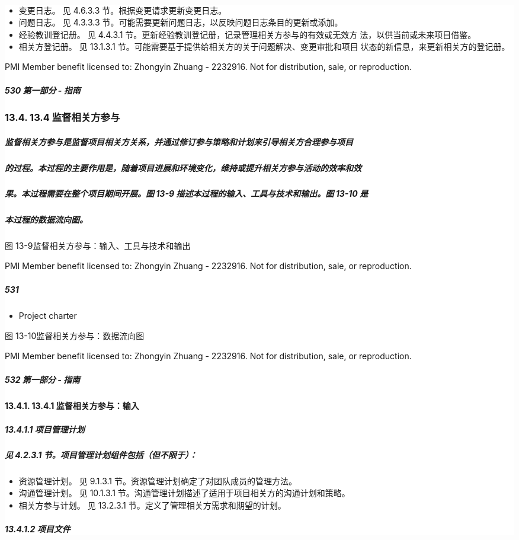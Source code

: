  
-  变更日志。 见 4.6.3.3 节。根据变更请求更新变更日志。
-  问题日志。 见 4.3.3.3 节。可能需要更新问题日志，以反映问题日志条目的更新或添加。
-  经验教训登记册。 见 4.4.3.1 节。更新经验教训登记册，记录管理相关方参与的有效或无效方
法，以供当前或未来项目借鉴。
-  相关方登记册。 见 13.1.3.1 节。可能需要基于提供给相关方的关于问题解决、变更审批和项目
状态的新信息，来更新相关方的登记册。
 
 
PMI Member benefit licensed to: Zhongyin Zhuang - 2232916. Not for distribution, sale, or reproduction.
 

##### 530 第一部分 - 指南

###  13.4. <a name='-1'></a>13.4 监督相关方参与

##### 监督相关方参与是监督项目相关方关系，并通过修订参与策略和计划来引导相关方合理参与项目

##### 的过程。本过程的主要作用是，随着项目进展和环境变化，维持或提升相关方参与活动的效率和效

##### 果。本过程需要在整个项目期间开展。图 13-9 描述本过程的输入、工具与技术和输出。图 13-10 是

##### 本过程的数据流向图。

 
图 13-9监督相关方参与：输入、工具与技术和输出
 
 
PMI Member benefit licensed to: Zhongyin Zhuang - 2232916. Not for distribution, sale, or reproduction.
 

##### 531

- Project
charter

 
图 13-10监督相关方参与：数据流向图
 
PMI Member benefit licensed to: Zhongyin Zhuang - 2232916. Not for distribution, sale, or reproduction.


##### 532 第一部分 - 指南

####  13.4.1. <a name='-1'></a>13.4.1 监督相关方参与：输入

##### 13.4.1.1 项目管理计划

##### 见 4.2.3.1 节。项目管理计划组件包括（但不限于）：

 
-  资源管理计划。 见 9.1.3.1 节。资源管理计划确定了对团队成员的管理方法。
-  沟通管理计划。 见 10.1.3.1 节。沟通管理计划描述了适用于项目相关方的沟通计划和策略。
-  相关方参与计划。 见 13.2.3.1 节。定义了管理相关方需求和期望的计划。
 
##### 13.4.1.2 项目文件
